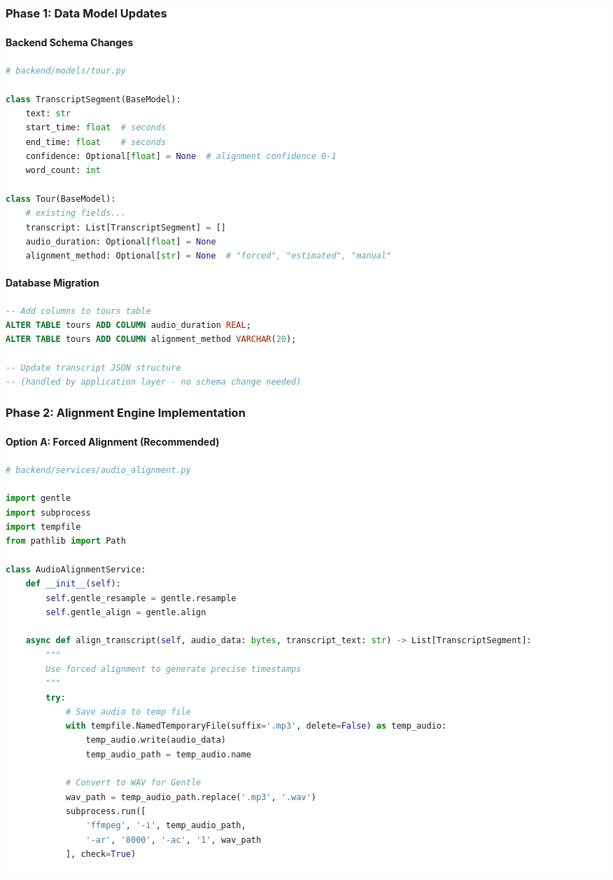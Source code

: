 ### Phase 1: Data Model Updates

#### Backend Schema Changes
```python
# backend/models/tour.py

class TranscriptSegment(BaseModel):
    text: str
    start_time: float  # seconds
    end_time: float    # seconds
    confidence: Optional[float] = None  # alignment confidence 0-1
    word_count: int
    
class Tour(BaseModel):
    # existing fields...
    transcript: List[TranscriptSegment] = []
    audio_duration: Optional[float] = None
    alignment_method: Optional[str] = None  # "forced", "estimated", "manual"
```

#### Database Migration
```sql
-- Add columns to tours table
ALTER TABLE tours ADD COLUMN audio_duration REAL;
ALTER TABLE tours ADD COLUMN alignment_method VARCHAR(20);

-- Update transcript JSON structure
-- (handled by application layer - no schema change needed)
```

### Phase 2: Alignment Engine Implementation

#### Option A: Forced Alignment (Recommended)
```python
# backend/services/audio_alignment.py

import gentle
import subprocess
import tempfile
from pathlib import Path

class AudioAlignmentService:
    def __init__(self):
        self.gentle_resample = gentle.resample
        self.gentle_align = gentle.align
    
    async def align_transcript(self, audio_data: bytes, transcript_text: str) -> List[TranscriptSegment]:
        """
        Use forced alignment to generate precise timestamps
        """
        try:
            # Save audio to temp file
            with tempfile.NamedTemporaryFile(suffix='.mp3', delete=False) as temp_audio:
                temp_audio.write(audio_data)
                temp_audio_path = temp_audio.name
            
            # Convert to WAV for Gentle
            wav_path = temp_audio_path.replace('.mp3', '.wav')
            subprocess.run([
                'ffmpeg', '-i', temp_audio_path, 
                '-ar', '8000', '-ac', '1', wav_path
            ], check=True)
            
```